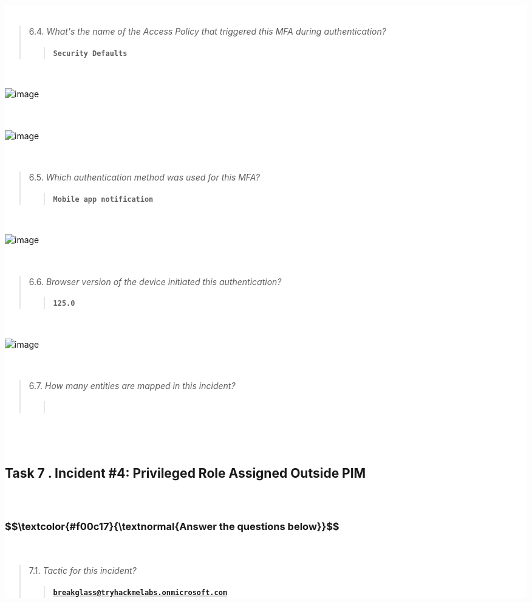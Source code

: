 <br>


> 6.4. <em>What's the name of the Access Policy that triggered this MFA during authentication?</em><br><a id='6.4.'></a>
>> <strong><code>Security Defaults</code></strong><br>
<p></p>

<br>

![image](https://github.com/user-attachments/assets/653afe54-8fca-4dc7-ac24-bd36300bdcae)

<br>

![image](https://github.com/user-attachments/assets/14f91907-73b2-4b9f-9baa-8555d253863b)



<br>

> 6.5. <em>Which authentication method was used for this MFA?</em><br><a id='6.5.'></a>
>> <strong><code>Mobile app notification</code></strong><br>
<p></p>

<br>

![image](https://github.com/user-attachments/assets/d7ff81d3-4f55-433e-ab91-152639e96808)

<br>


> 6.6. <em>Browser version of the device initiated this authentication?</em><br><a id='6.6.'></a>
>> <strong><code>125.0</code></strong><br>
<p></p>

<br>

![image](https://github.com/user-attachments/assets/6bab79e8-a567-4855-a64c-3bd7158ef8fb)

<br>


> 6.7. <em>How many entities are mapped in this incident?</em><br><a id='6.7.'></a>
>> <strong><code></code></strong><br>
<p></p>

<br>
<br>

<h2>Task 7 . Incident #4: Privileged Role Assigned Outside PIM</h2>

<br>

<h3 align="left"> $$\textcolor{#f00c17}{\textnormal{Answer the questions below}}$$ </h3>

<br>

> 7.1. <em>Tactic for this incident?</em><br><a id='7.1.'></a>
>> <strong><code>breakglass@tryhackmelabs.onmicrosoft.com</code></strong><br>
<p></p>
